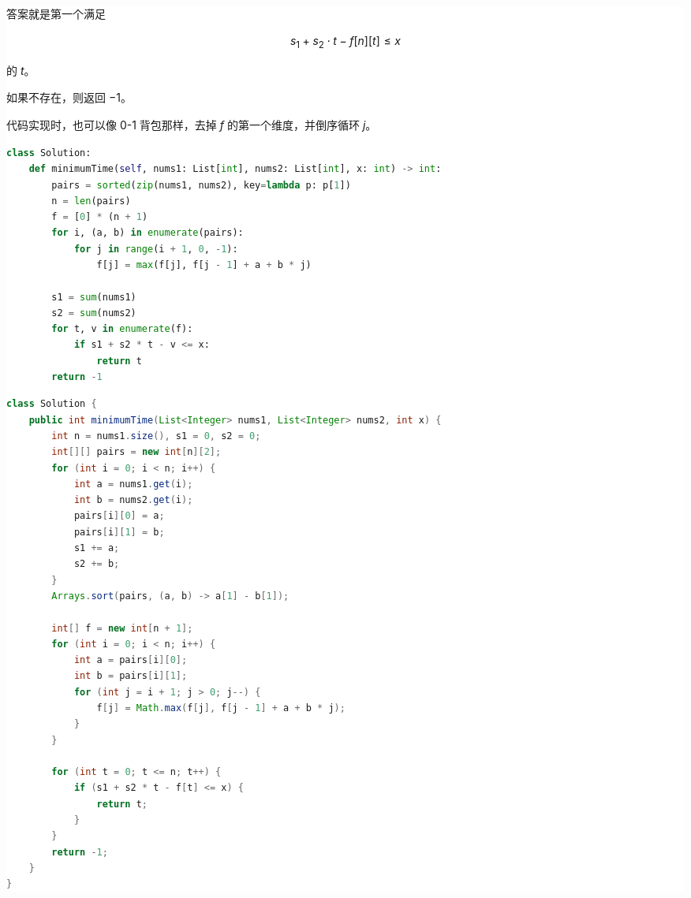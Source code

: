 答案就是第一个满足

$$
s_1 + s_2\cdot t - f[n][t] \le x
$$

的 $t$。

如果不存在，则返回 $-1$。

代码实现时，也可以像 0-1 背包那样，去掉 $f$ 的第一个维度，并倒序循环 $j$。

```py [sol-Python3]
class Solution:
    def minimumTime(self, nums1: List[int], nums2: List[int], x: int) -> int:
        pairs = sorted(zip(nums1, nums2), key=lambda p: p[1])
        n = len(pairs)
        f = [0] * (n + 1)
        for i, (a, b) in enumerate(pairs):
            for j in range(i + 1, 0, -1):
                f[j] = max(f[j], f[j - 1] + a + b * j)

        s1 = sum(nums1)
        s2 = sum(nums2)
        for t, v in enumerate(f):
            if s1 + s2 * t - v <= x:
                return t
        return -1
```

```java [sol-Java]
class Solution {
    public int minimumTime(List<Integer> nums1, List<Integer> nums2, int x) {
        int n = nums1.size(), s1 = 0, s2 = 0;
        int[][] pairs = new int[n][2];
        for (int i = 0; i < n; i++) {
            int a = nums1.get(i);
            int b = nums2.get(i);
            pairs[i][0] = a;
            pairs[i][1] = b;
            s1 += a;
            s2 += b;
        }
        Arrays.sort(pairs, (a, b) -> a[1] - b[1]);

        int[] f = new int[n + 1];
        for (int i = 0; i < n; i++) {
            int a = pairs[i][0];
            int b = pairs[i][1];
            for (int j = i + 1; j > 0; j--) {
                f[j] = Math.max(f[j], f[j - 1] + a + b * j);
            }
        }

        for (int t = 0; t <= n; t++) {
            if (s1 + s2 * t - f[t] <= x) {
                return t;
            }
        }
        return -1;
    }
}
```
